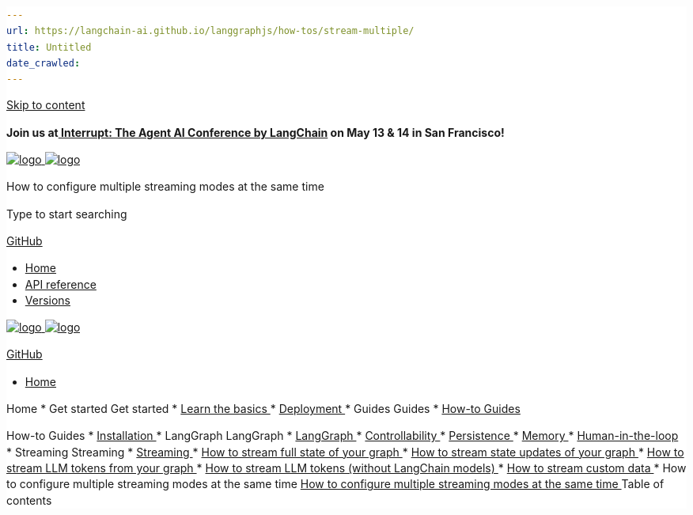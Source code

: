```yaml
---
url: https://langchain-ai.github.io/langgraphjs/how-tos/stream-multiple/
title: Untitled
date_crawled: 
---
```


[ Skip to content ](https://langchain-ai.github.io/langgraphjs/how-tos/stream-multiple/#how-to-configure-multiple-streaming-modes-at-the-same-time)

**Join us at[ Interrupt: The Agent AI Conference by LangChain](https://interrupt.langchain.com/) on May 13 & 14 in San Francisco!**

[ ![logo](https://langchain-ai.github.io/langgraphjs/static/wordmark_dark.svg) ![logo](https://langchain-ai.github.io/langgraphjs/static/wordmark_light.svg) ](https://langchain-ai.github.io/langgraphjs/)

How to configure multiple streaming modes at the same time 

[ ](https://langchain-ai.github.io/langgraphjs/how-tos/stream-multiple/?q= "Share")

Type to start searching

[ GitHub  ](https://github.com/langchain-ai/langgraphjs "Go to repository")

  * [ Home ](https://langchain-ai.github.io/langgraphjs/)
  * [ API reference ](https://langchain-ai.github.io/langgraphjs/reference/)
  * [ Versions ](https://langchain-ai.github.io/langgraphjs/versions/)



[ ![logo](https://langchain-ai.github.io/langgraphjs/static/wordmark_dark.svg) ![logo](https://langchain-ai.github.io/langgraphjs/static/wordmark_light.svg) ](https://langchain-ai.github.io/langgraphjs/)

[ GitHub  ](https://github.com/langchain-ai/langgraphjs "Go to repository")

  * [ Home  ](https://langchain-ai.github.io/langgraphjs/)

Home 
    * Get started  Get started 
      * [ Learn the basics  ](https://langchain-ai.github.io/langgraphjs/tutorials/quickstart/)
      * [ Deployment  ](https://langchain-ai.github.io/langgraphjs/tutorials/deployment/)
    * Guides  Guides 
      * [ How-to Guides  ](https://langchain-ai.github.io/langgraphjs/how-tos/)

How-to Guides 
        * [ Installation  ](https://langchain-ai.github.io/langgraphjs/how-tos#installation)
        * LangGraph  LangGraph 
          * [ LangGraph  ](https://langchain-ai.github.io/langgraphjs/how-tos#langgraph)
          * [ Controllability  ](https://langchain-ai.github.io/langgraphjs/how-tos#controllability)
          * [ Persistence  ](https://langchain-ai.github.io/langgraphjs/how-tos#persistence)
          * [ Memory  ](https://langchain-ai.github.io/langgraphjs/how-tos#memory)
          * [ Human-in-the-loop  ](https://langchain-ai.github.io/langgraphjs/how-tos#human-in-the-loop)
          * Streaming  Streaming 
            * [ Streaming  ](https://langchain-ai.github.io/langgraphjs/how-tos#streaming)
            * [ How to stream full state of your graph  ](https://langchain-ai.github.io/langgraphjs/how-tos/stream-values/)
            * [ How to stream state updates of your graph  ](https://langchain-ai.github.io/langgraphjs/how-tos/stream-updates/)
            * [ How to stream LLM tokens from your graph  ](https://langchain-ai.github.io/langgraphjs/how-tos/stream-tokens/)
            * [ How to stream LLM tokens (without LangChain models)  ](https://langchain-ai.github.io/langgraphjs/how-tos/streaming-tokens-without-langchain/)
            * [ How to stream custom data  ](https://langchain-ai.github.io/langgraphjs/how-tos/streaming-content/)
            * How to configure multiple streaming modes at the same time  [ How to configure multiple streaming modes at the same time  ](https://langchain-ai.github.io/langgraphjs/how-tos/stream-multiple/) Table of contents 